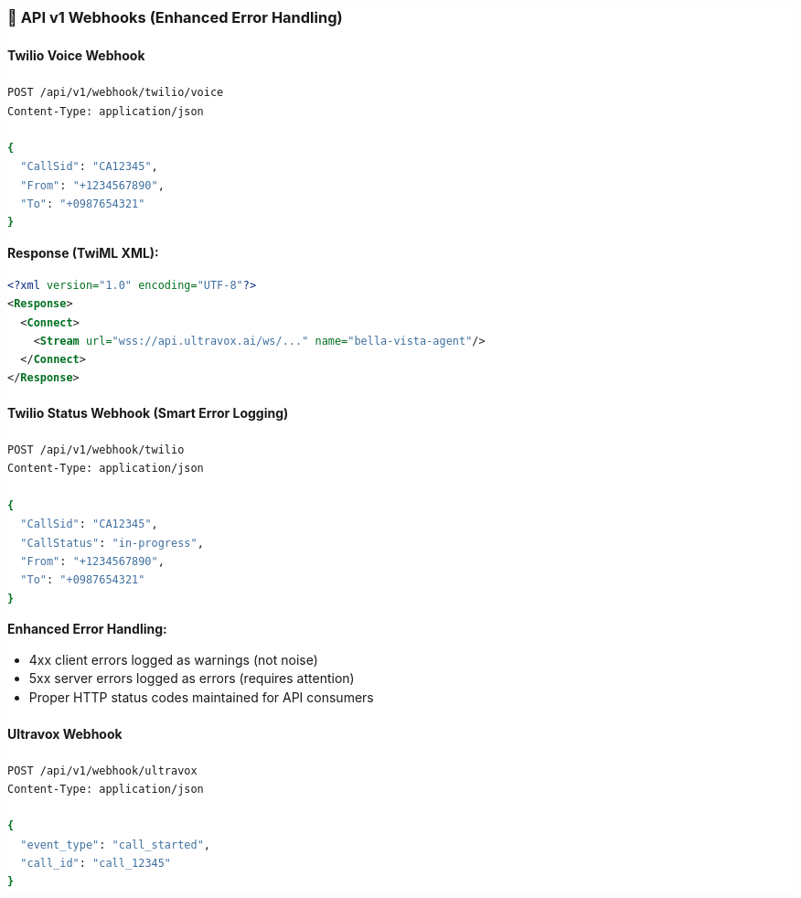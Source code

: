 ### 🔗 **API v1 Webhooks (Enhanced Error Handling)**

#### **Twilio Voice Webhook**
```bash
POST /api/v1/webhook/twilio/voice
Content-Type: application/json

{
  "CallSid": "CA12345",
  "From": "+1234567890",
  "To": "+0987654321"
}
```

**Response (TwiML XML):**
```xml
<?xml version="1.0" encoding="UTF-8"?>
<Response>
  <Connect>
    <Stream url="wss://api.ultravox.ai/ws/..." name="bella-vista-agent"/>
  </Connect>
</Response>
```

#### **Twilio Status Webhook (Smart Error Logging)**
```bash
POST /api/v1/webhook/twilio
Content-Type: application/json

{
  "CallSid": "CA12345",
  "CallStatus": "in-progress",
  "From": "+1234567890",
  "To": "+0987654321"
}
```

**Enhanced Error Handling:**
- 4xx client errors logged as warnings (not noise)
- 5xx server errors logged as errors (requires attention)
- Proper HTTP status codes maintained for API consumers

#### **Ultravox Webhook**
```bash
POST /api/v1/webhook/ultravox
Content-Type: application/json

{
  "event_type": "call_started",
  "call_id": "call_12345"
}
```
